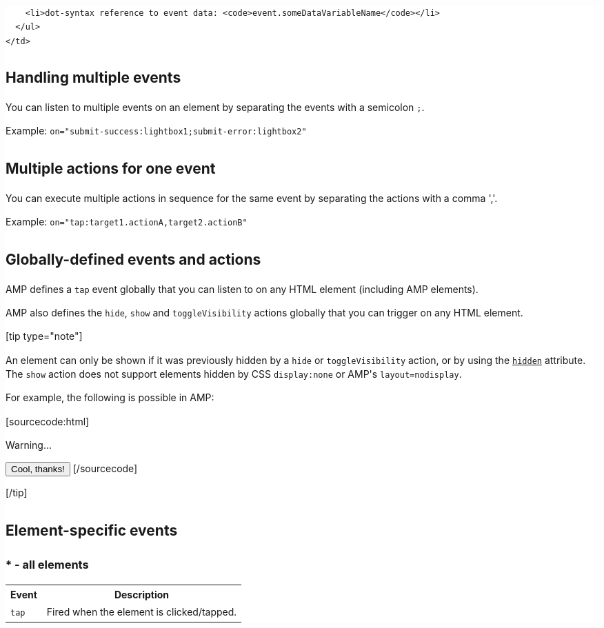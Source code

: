         <li>dot-syntax reference to event data: <code>event.someDataVariableName</code></li>
      </ul>
    </td>
  </tr>
</table>

## Handling multiple events

You can listen to multiple events on an element by separating the events with a semicolon `;`.

Example: `on="submit-success:lightbox1;submit-error:lightbox2"`


## Multiple actions for one event

You can execute multiple actions in sequence for the same event by separating the actions with a comma ','.

Example: `on="tap:target1.actionA,target2.actionB"`


## Globally-defined events and actions

AMP defines a `tap` event globally that you can listen to on any HTML element (including AMP elements).

AMP also defines the `hide`, `show` and `toggleVisibility` actions globally that you can trigger on any HTML element.

[tip type="note"]

An element can only be shown if it was previously hidden by a `hide` or `toggleVisibility` action, or by using the [`hidden`](https://developer.mozilla.org/en-US/docs/Web/HTML/Global_attributes/hidden) attribute. The `show` action does not support elements hidden by CSS `display:none` or AMP's `layout=nodisplay`.

For example, the following is possible in AMP:

[sourcecode:html]
<div id="warning-message">Warning...</div>

<button on="tap:warning-message.hide">Cool, thanks!</button>
[/sourcecode]

[/tip]

## Element-specific events

### * - all elements
<table>
  <tr>
    <th>Event</th>
    <th>Description</th>
  </tr>
  <tr>
    <td><code>tap</code></td>
    <td>Fired when the element is clicked/tapped.</td>
  </tr>
</table>
